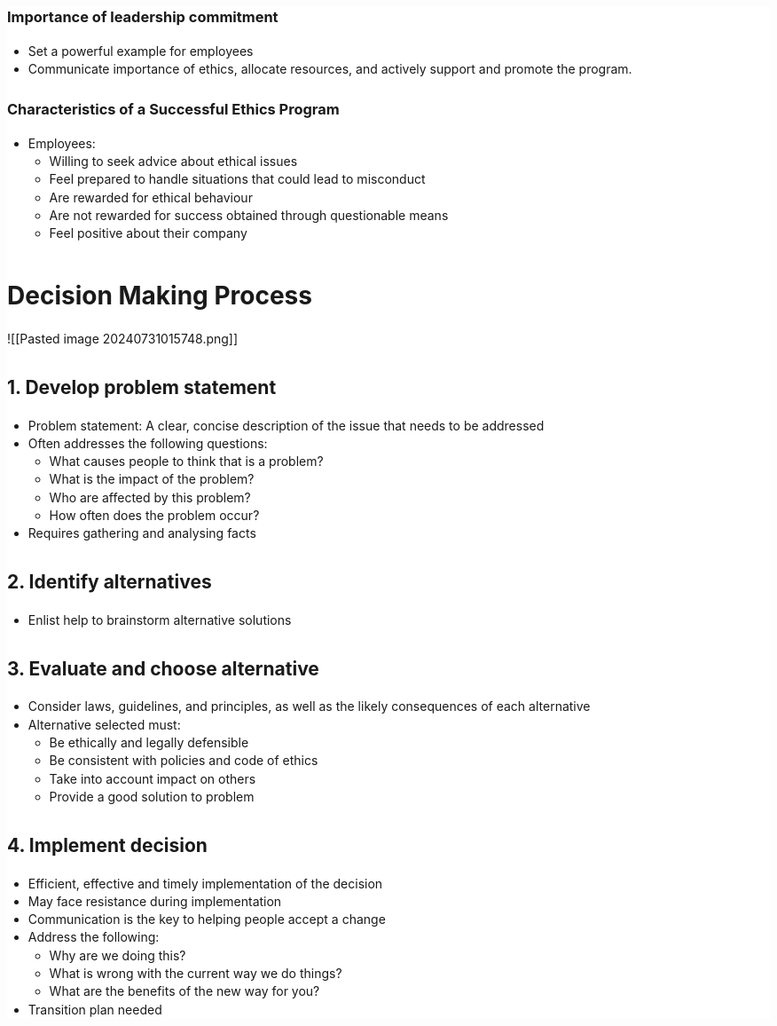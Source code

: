 ### Importance of leadership commitment
- Set a powerful example for employees
- Communicate importance of ethics, allocate resources, and actively support and promote the program.

### Characteristics of a Successful Ethics Program
- Employees:
	- Willing to seek advice about ethical issues
	- Feel prepared to handle situations that could lead to misconduct
	- Are rewarded for ethical behaviour
	- Are not rewarded for success obtained through questionable means
	- Feel positive about their company


# Decision Making Process
![[Pasted image 20240731015748.png]]

## 1. Develop problem statement
- Problem statement: A clear, concise description of the issue that needs to be addressed
- Often addresses the following questions:
	- What causes people to think that is a problem?
	- What is the impact of the problem?
	- Who are affected by this problem?
	- How often does the problem occur?
- Requires gathering and analysing facts

## 2. Identify alternatives
- Enlist help to brainstorm alternative solutions

## 3. Evaluate and choose alternative
- Consider laws, guidelines, and principles, as well as the likely consequences of each alternative
- Alternative selected must:
	- Be ethically and legally defensible
	- Be consistent with policies and code of ethics
	- Take into account impact on others
	- Provide a good solution to problem
## 4. Implement decision
- Efficient, effective and timely implementation of the decision
- May face resistance during implementation
- Communication is the key to helping people accept a change
- Address the following:
	- Why are we doing this?
	- What is wrong with the current way we do things?
	- What are the benefits of the new way for you?
- Transition plan needed
